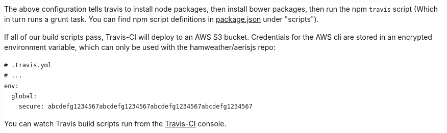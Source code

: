 The above configuration tells travis to install node packages, then install bower packages, then run the npm `travis` script (Which in turn runs a grunt task. You can find npm script definitions in [package.json](../package.json) under "scripts").

If all of our build scripts pass, Travis-CI will deploy to an AWS S3 bucket. Credentials for the AWS cli are stored in an encrypted environment variable, which can only be used with the hamweather/aerisjs repo:

```
# .travis.yml
# ...
env:
  global:
    secure: abcdefg1234567abcdefg1234567abcdefg1234567abcdefg1234567
```

You can watch Travis build scripts run from the [Travis-CI](https://travis-ci.org/hamweather/aerisjs) console.
